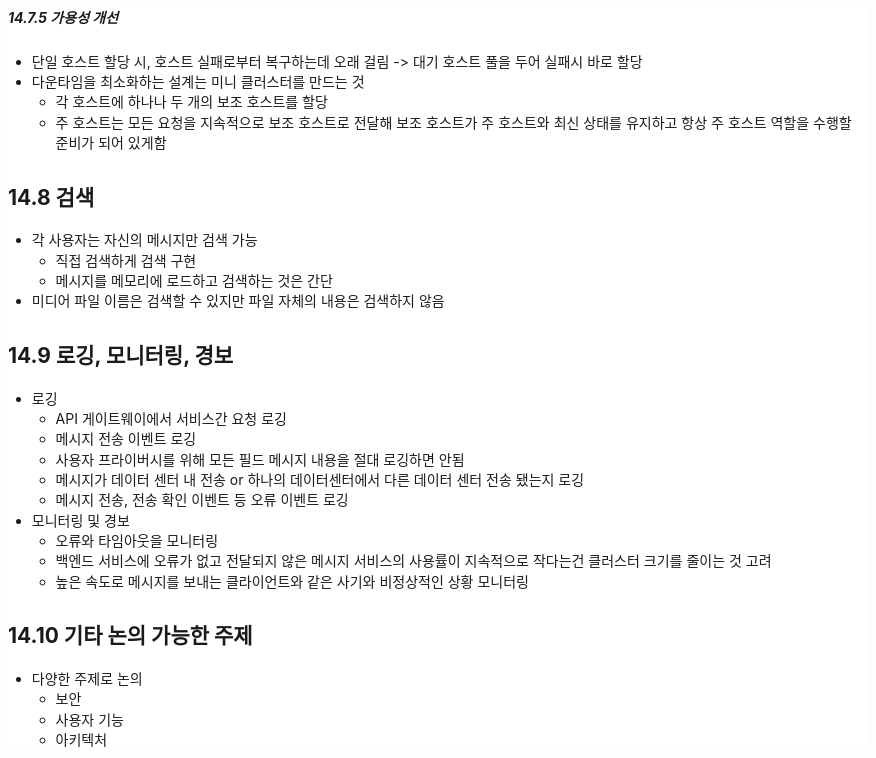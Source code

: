 ##### 14.7.5 가용성 개선
- 단일 호스트 할당 시, 호스트 실패로부터 복구하는데 오래 걸림 -> 대기 호스트 풀을 두어 실패시 바로 할당
- 다운타임을 최소화하는 설계는 미니 클러스터를 만드는 것
  - 각 호스트에 하나나 두 개의 보조 호스트를 할당 
  - 주 호스트는 모든 요청을 지속적으로 보조 호스트로 전달해 보조 호스트가 주 호스트와 최신 상태를 유지하고 항상 주 호스트 역할을 수행할 준비가 되어 있게함

## 14.8 검색
- 각 사용자는 자신의 메시지만 검색 가능
  - 직접 검색하게 검색 구현
  - 메시지를 메모리에 로드하고 검색하는 것은 간단
- 미디어 파일 이름은 검색할 수 있지만 파일 자체의 내용은 검색하지 않음

## 14.9 로깅, 모니터링, 경보
- 로깅
  - API 게이트웨이에서 서비스간 요청 로깅
  - 메시지 전송 이벤트 로깅
  - 사용자 프라이버시를 위해 모든 필드 메시지 내용을 절대 로깅하면 안됨
  - 메시지가 데이터 센터 내 전송 or 하나의 데이터센터에서 다른 데이터 센터 전송 됐는지 로깅
  - 메시지 전송, 전송 확인 이벤트 등 오류 이벤트 로깅
- 모니터링 및 경보
  - 오류와 타임아웃을 모니터링
  - 백엔드 서비스에 오류가 없고 전달되지 않은 메시지 서비스의 사용률이 지속적으로 작다는건 클러스터 크기를 줄이는 것 고려
  - 높은 속도로 메시지를 보내는 클라이언트와 같은 사기와 비정상적인 상황 모니터링

## 14.10 기타 논의 가능한 주제
- 다양한 주제로 논의
  - 보안
  - 사용자 기능
  - 아키텍처